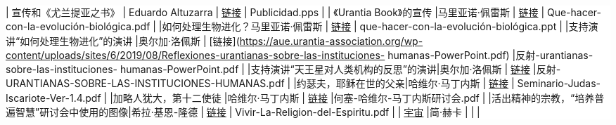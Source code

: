 | 宣传和《尤兰提亚之书》 | Eduardo Altuzarra | [链接](https://aue.urantia-association.org/wp-content/uploads/sites/6/2018/03/Publicidad.pps) | Publicidad.pps |
| 《Urantia Book》的宣传 |马里亚诺·佩雷斯 | [链接](https://aue.urantia-association.org/wp-content/uploads/sites/6/2018/03/Que-hacer-con-la-evolución-biológica.pdf) | Que-hacer-con-la-evolución-biológica.pdf |
|如何处理生物进化？马里亚诺·佩雷斯 | [链接](https://aue.urantia-association.org/wp-content/uploads/sites/6/2018/03/que-hacer-con-la-evolución-biológica.ppt) | que-hacer-con-la-evolución-biológica.ppt |
|支持演讲“如何处理生物进化”的演讲 |奥尔加·洛佩斯 | [链接](https://aue.urantia-association.org/wp-content/uploads/sites/6/2019/08/Reflexiones-urantianas-sobre-las-instituciones- humanas-PowerPoint.pdf) |反射-urantianas-sobre-las-instituciones- humanas-PowerPoint.pdf |
|支持演讲“天王星对人类机构的反思”的演讲|奥尔加·洛佩斯 | [链接](https://aue.urantia-association.org/wp-content/uploads/sites/6/2019/08/REFLEXIONES-URANTIANAS-SOBRE-LAS-INSTITUCIONES-HUMANAS.pdf) |反射-URANTIANAS-SOBRE-LAS-INSTITUCIONES-HUMANAS.pdf |
|约瑟夫，耶稣在世的父亲|哈维尔·马丁内斯 | [链接](https://aue.urantia-association.org/wp-content/uploads/sites/6/2019/10/Seminario-Judas-Iscariote-Ver-1.4.pdf) | Seminario-Judas-Iscariote-Ver-1.4.pdf |
|加略人犹大，第十二使徒 |哈维尔·马丁内斯 | [链接](https://aue.urantia-association.org/wp-content/uploads/sites/6/2018/12/SeminarioJose-Javier-Martinez.pdf) |何塞-哈维尔-马丁内斯研讨会.pdf |
|活出精神的宗教，“培养普遍智慧”研讨会中使用的图像|希拉·基恩-隆德 | [链接](https://aue.urantia-association.org/wp-content/uploads/sites/6/2018/03/Vivir-La-Religion-del-Espiritu.pdf) | Vivir-La-Religion-del-Espiritu.pdf |
| [宇宙](/zh/slides/The_Universe) |简·赫卡 | | |